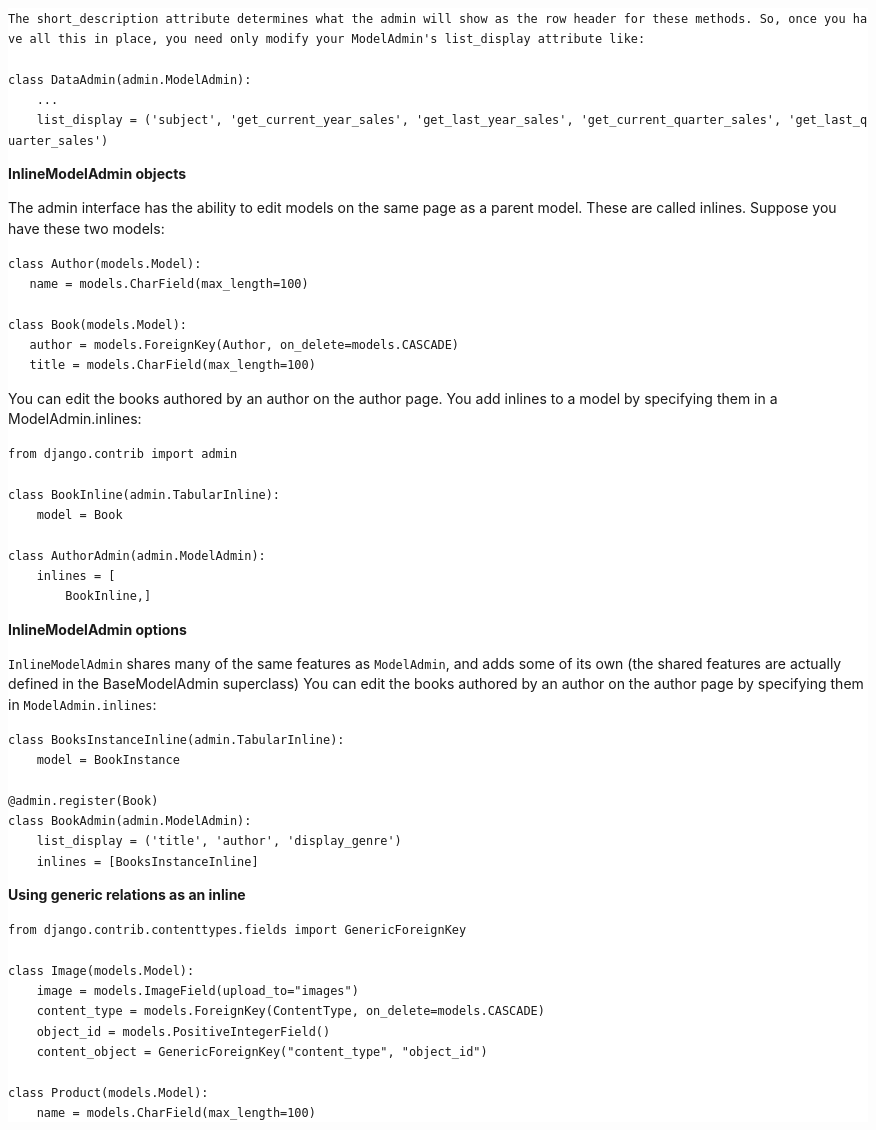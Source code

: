     The short_description attribute determines what the admin will show as the row header for these methods. So, once you have all this in place, you need only modify your ModelAdmin's list_display attribute like:

    class DataAdmin(admin.ModelAdmin):
        ...
        list_display = ('subject', 'get_current_year_sales', 'get_last_year_sales', 'get_current_quarter_sales', 'get_last_quarter_sales')

**InlineModelAdmin objects**

The admin interface has the ability to edit models on the same page as a parent model. These are called inlines. Suppose you have these two models:

    class Author(models.Model):
       name = models.CharField(max_length=100)

    class Book(models.Model):
       author = models.ForeignKey(Author, on_delete=models.CASCADE)
       title = models.CharField(max_length=100)

You can edit the books authored by an author on the author page. You add inlines to a model by specifying them in a ModelAdmin.inlines:

    from django.contrib import admin

    class BookInline(admin.TabularInline):
        model = Book

    class AuthorAdmin(admin.ModelAdmin):
        inlines = [
            BookInline,]

**InlineModelAdmin options**

`InlineModelAdmin` shares many of the same features as `ModelAdmin`, and adds some of its own (the shared features are actually defined in the BaseModelAdmin superclass)
You can edit the books authored by an author on the author page by specifying them in  `ModelAdmin.inlines`:

    class BooksInstanceInline(admin.TabularInline):
        model = BookInstance

    @admin.register(Book)
    class BookAdmin(admin.ModelAdmin):
        list_display = ('title', 'author', 'display_genre')
        inlines = [BooksInstanceInline]

**Using generic relations as an inline**

    from django.contrib.contenttypes.fields import GenericForeignKey

    class Image(models.Model):
        image = models.ImageField(upload_to="images")
        content_type = models.ForeignKey(ContentType, on_delete=models.CASCADE)
        object_id = models.PositiveIntegerField()
        content_object = GenericForeignKey("content_type", "object_id")

    class Product(models.Model):
        name = models.CharField(max_length=100)
